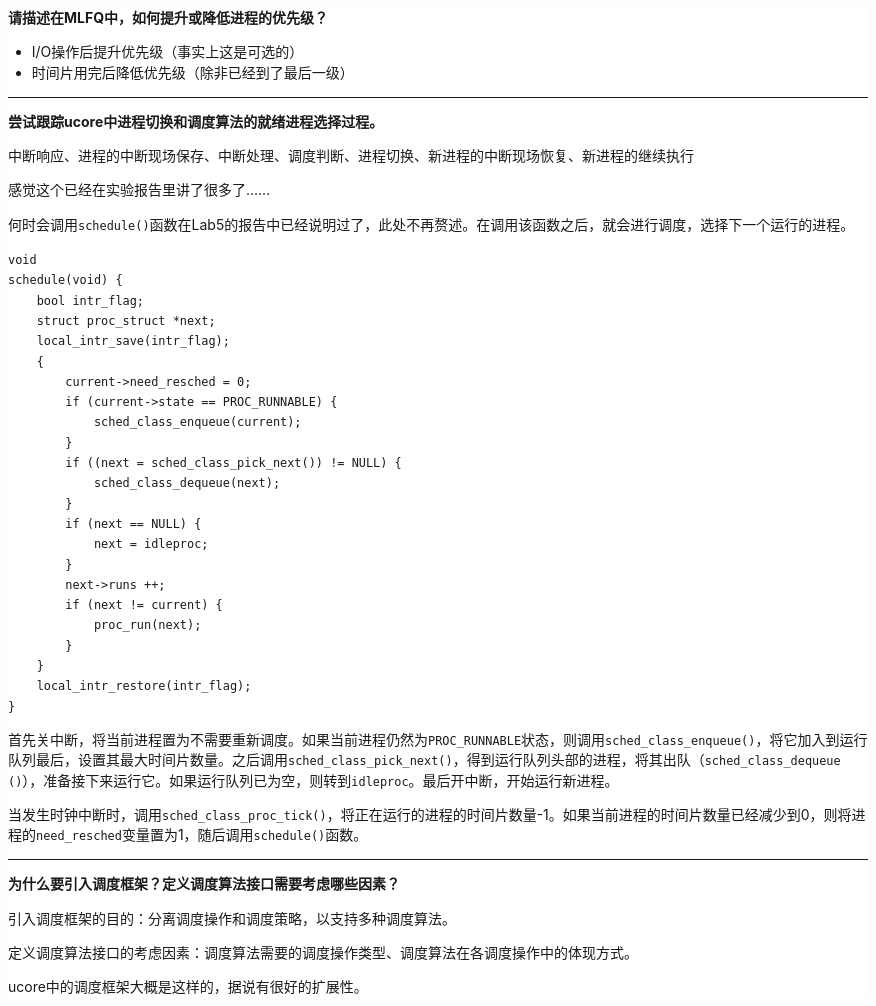 
**请描述在MLFQ中，如何提升或降低进程的优先级？**

* I/O操作后提升优先级（事实上这是可选的）
* 时间片用完后降低优先级（除非已经到了最后一级）

---

**尝试跟踪ucore中进程切换和调度算法的就绪进程选择过程。**

中断响应、进程的中断现场保存、中断处理、调度判断、进程切换、新进程的中断现场恢复、新进程的继续执行

感觉这个已经在实验报告里讲了很多了……

何时会调用`schedule()`函数在Lab5的报告中已经说明过了，此处不再赘述。在调用该函数之后，就会进行调度，选择下一个运行的进程。

```
void
schedule(void) {
    bool intr_flag;
    struct proc_struct *next;
    local_intr_save(intr_flag);
    {
        current->need_resched = 0;
        if (current->state == PROC_RUNNABLE) {
            sched_class_enqueue(current);
        }
        if ((next = sched_class_pick_next()) != NULL) {
            sched_class_dequeue(next);
        }
        if (next == NULL) {
            next = idleproc;
        }
        next->runs ++;
        if (next != current) {
            proc_run(next);
        }
    }
    local_intr_restore(intr_flag);
}
```

首先关中断，将当前进程置为不需要重新调度。如果当前进程仍然为`PROC_RUNNABLE`状态，则调用`sched_class_enqueue()`，将它加入到运行队列最后，设置其最大时间片数量。之后调用`sched_class_pick_next()`，得到运行队列头部的进程，将其出队（`sched_class_dequeue()`），准备接下来运行它。如果运行队列已为空，则转到`idleproc`。最后开中断，开始运行新进程。

当发生时钟中断时，调用`sched_class_proc_tick()`，将正在运行的进程的时间片数量-1。如果当前进程的时间片数量已经减少到0，则将进程的`need_resched`变量置为1，随后调用`schedule()`函数。

---

**为什么要引入调度框架？定义调度算法接口需要考虑哪些因素？**

引入调度框架的目的：分离调度操作和调度策略，以支持多种调度算法。

定义调度算法接口的考虑因素：调度算法需要的调度操作类型、调度算法在各调度操作中的体现方式。

ucore中的调度框架大概是这样的，据说有很好的扩展性。
